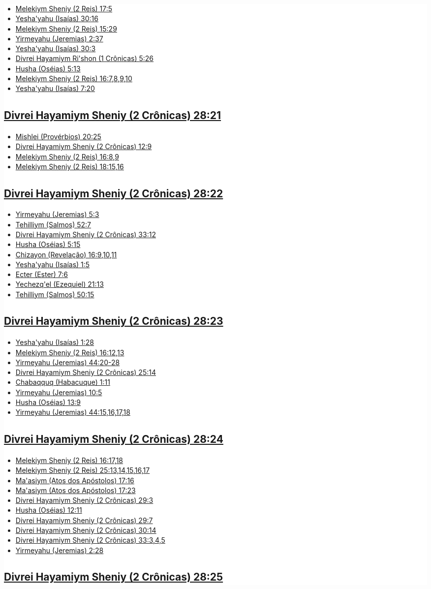 - [Melekiym Sheniy (2 Reis) 17:5](https://bible.ozzuu.com/pt_yah/2Ki/17#5)
- [Yesha'yahu (Isaías) 30:16](https://bible.ozzuu.com/pt_yah/Isa/30#16)
- [Melekiym Sheniy (2 Reis) 15:29](https://bible.ozzuu.com/pt_yah/2Ki/15#29)
- [Yirmeyahu (Jeremias) 2:37](https://bible.ozzuu.com/pt_yah/Jer/2#37)
- [Yesha'yahu (Isaías) 30:3](https://bible.ozzuu.com/pt_yah/Isa/30#3)
- [Divrei Hayamiym Ri'shon (1 Crônicas) 5:26](https://bible.ozzuu.com/pt_yah/1Ch/5#26)
- [Husha (Oséias) 5:13](https://bible.ozzuu.com/pt_yah/Hos/5#13)
- [Melekiym Sheniy (2 Reis) 16:7,8,9,10](https://bible.ozzuu.com/pt_yah/2Ki/16#7)
- [Yesha'yahu (Isaías) 7:20](https://bible.ozzuu.com/pt_yah/Isa/7#20)
<h2 id="21"><a href="https://bible.ozzuu.com/pt_yah/2Ch/28#21" target="_blank">Divrei Hayamiym Sheniy (2 Crônicas) 28:21</a></h2>

- [Mishlei (Provérbios) 20:25](https://bible.ozzuu.com/pt_yah/Pro/20#25)
- [Divrei Hayamiym Sheniy (2 Crônicas) 12:9](https://bible.ozzuu.com/pt_yah/2Ch/12#9)
- [Melekiym Sheniy (2 Reis) 16:8,9](https://bible.ozzuu.com/pt_yah/2Ki/16#8)
- [Melekiym Sheniy (2 Reis) 18:15,16](https://bible.ozzuu.com/pt_yah/2Ki/18#15)
<h2 id="22"><a href="https://bible.ozzuu.com/pt_yah/2Ch/28#22" target="_blank">Divrei Hayamiym Sheniy (2 Crônicas) 28:22</a></h2>

- [Yirmeyahu (Jeremias) 5:3](https://bible.ozzuu.com/pt_yah/Jer/5#3)
- [Tehilliym (Salmos) 52:7](https://bible.ozzuu.com/pt_yah/Psa/52#7)
- [Divrei Hayamiym Sheniy (2 Crônicas) 33:12](https://bible.ozzuu.com/pt_yah/2Ch/33#12)
- [Husha (Oséias) 5:15](https://bible.ozzuu.com/pt_yah/Hos/5#15)
- [Chizayon (Revelação) 16:9,10,11](https://bible.ozzuu.com/pt_yah/Rev/16#9)
- [Yesha'yahu (Isaías) 1:5](https://bible.ozzuu.com/pt_yah/Isa/1#5)
- [Ecter (Ester) 7:6](https://bible.ozzuu.com/pt_yah/Est/7#6)
- [Yechezq'el (Ezequiel) 21:13](https://bible.ozzuu.com/pt_yah/Eze/21#13)
- [Tehilliym (Salmos) 50:15](https://bible.ozzuu.com/pt_yah/Psa/50#15)
<h2 id="23"><a href="https://bible.ozzuu.com/pt_yah/2Ch/28#23" target="_blank">Divrei Hayamiym Sheniy (2 Crônicas) 28:23</a></h2>

- [Yesha'yahu (Isaías) 1:28](https://bible.ozzuu.com/pt_yah/Isa/1#28)
- [Melekiym Sheniy (2 Reis) 16:12,13](https://bible.ozzuu.com/pt_yah/2Ki/16#12)
- [Yirmeyahu (Jeremias) 44:20-28](https://bible.ozzuu.com/pt_yah/Jer/44#20)
- [Divrei Hayamiym Sheniy (2 Crônicas) 25:14](https://bible.ozzuu.com/pt_yah/2Ch/25#14)
- [Chabaqquq (Habacuque) 1:11](https://bible.ozzuu.com/pt_yah/Hc/1#11)
- [Yirmeyahu (Jeremias) 10:5](https://bible.ozzuu.com/pt_yah/Jer/10#5)
- [Husha (Oséias) 13:9](https://bible.ozzuu.com/pt_yah/Hos/13#9)
- [Yirmeyahu (Jeremias) 44:15,16,17,18](https://bible.ozzuu.com/pt_yah/Jer/44#15)
<h2 id="24"><a href="https://bible.ozzuu.com/pt_yah/2Ch/28#24" target="_blank">Divrei Hayamiym Sheniy (2 Crônicas) 28:24</a></h2>

- [Melekiym Sheniy (2 Reis) 16:17,18](https://bible.ozzuu.com/pt_yah/2Ki/16#17)
- [Melekiym Sheniy (2 Reis) 25:13,14,15,16,17](https://bible.ozzuu.com/pt_yah/2Ki/25#13)
- [Ma'asiym (Atos dos Apóstolos) 17:16](https://bible.ozzuu.com/pt_yah/Act/17#16)
- [Ma'asiym (Atos dos Apóstolos) 17:23](https://bible.ozzuu.com/pt_yah/Act/17#23)
- [Divrei Hayamiym Sheniy (2 Crônicas) 29:3](https://bible.ozzuu.com/pt_yah/2Ch/29#3)
- [Husha (Oséias) 12:11](https://bible.ozzuu.com/pt_yah/Hos/12#11)
- [Divrei Hayamiym Sheniy (2 Crônicas) 29:7](https://bible.ozzuu.com/pt_yah/2Ch/29#7)
- [Divrei Hayamiym Sheniy (2 Crônicas) 30:14](https://bible.ozzuu.com/pt_yah/2Ch/30#14)
- [Divrei Hayamiym Sheniy (2 Crônicas) 33:3,4,5](https://bible.ozzuu.com/pt_yah/2Ch/33#3)
- [Yirmeyahu (Jeremias) 2:28](https://bible.ozzuu.com/pt_yah/Jer/2#28)
<h2 id="25"><a href="https://bible.ozzuu.com/pt_yah/2Ch/28#25" target="_blank">Divrei Hayamiym Sheniy (2 Crônicas) 28:25</a></h2>
